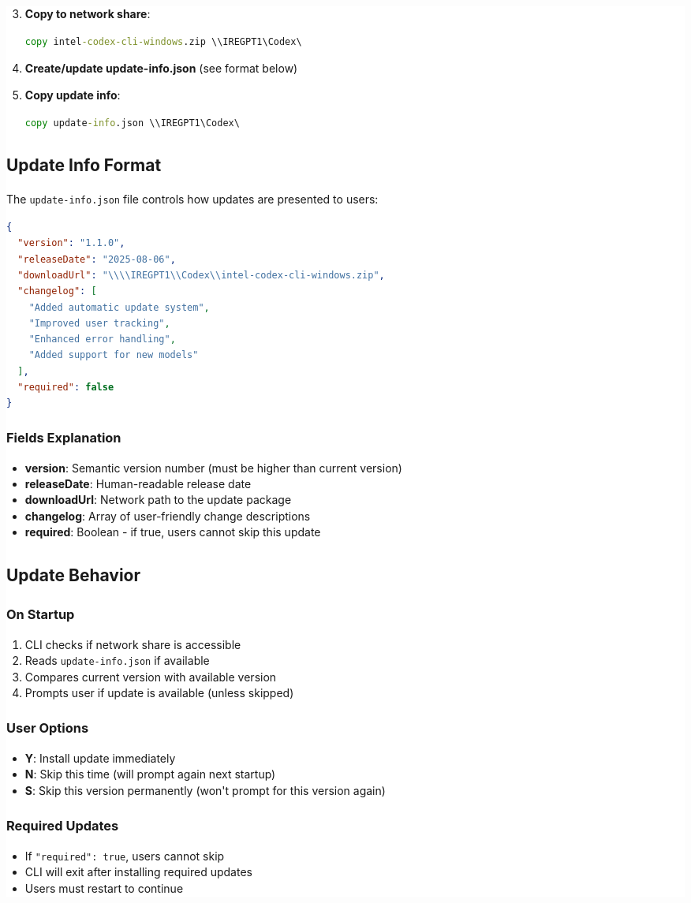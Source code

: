3. **Copy to network share**:
   ```cmd
   copy intel-codex-cli-windows.zip \\IREGPT1\Codex\
   ```

4. **Create/update update-info.json** (see format below)

5. **Copy update info**:
   ```cmd
   copy update-info.json \\IREGPT1\Codex\
   ```

## Update Info Format

The `update-info.json` file controls how updates are presented to users:

```json
{
  "version": "1.1.0",
  "releaseDate": "2025-08-06",
  "downloadUrl": "\\\\IREGPT1\\Codex\\intel-codex-cli-windows.zip",
  "changelog": [
    "Added automatic update system",
    "Improved user tracking",
    "Enhanced error handling",
    "Added support for new models"
  ],
  "required": false
}
```

### Fields Explanation

- **version**: Semantic version number (must be higher than current version)
- **releaseDate**: Human-readable release date
- **downloadUrl**: Network path to the update package
- **changelog**: Array of user-friendly change descriptions
- **required**: Boolean - if true, users cannot skip this update

## Update Behavior

### On Startup
1. CLI checks if network share is accessible
2. Reads `update-info.json` if available
3. Compares current version with available version
4. Prompts user if update is available (unless skipped)

### User Options
- **Y**: Install update immediately
- **N**: Skip this time (will prompt again next startup)
- **S**: Skip this version permanently (won't prompt for this version again)

### Required Updates
- If `"required": true`, users cannot skip
- CLI will exit after installing required updates
- Users must restart to continue
